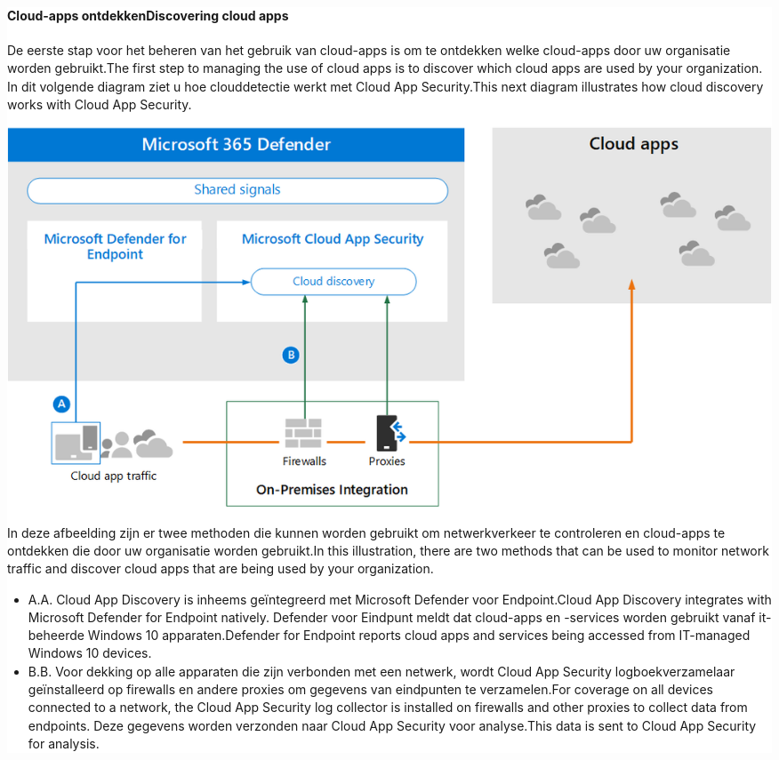 #### <a name="discovering-cloud-apps"></a><span data-ttu-id="f8c51-118">Cloud-apps ontdekken</span><span class="sxs-lookup"><span data-stu-id="f8c51-118">Discovering cloud apps</span></span>

<span data-ttu-id="f8c51-119">De eerste stap voor het beheren van het gebruik van cloud-apps is om te ontdekken welke cloud-apps door uw organisatie worden gebruikt.</span><span class="sxs-lookup"><span data-stu-id="f8c51-119">The first step to managing the use of cloud apps is to discover which cloud apps are used by your organization.</span></span> <span data-ttu-id="f8c51-120">In dit volgende diagram ziet u hoe clouddetectie werkt met Cloud App Security.</span><span class="sxs-lookup"><span data-stu-id="f8c51-120">This next diagram illustrates how cloud discovery works with Cloud App Security.</span></span>

![Architectuur voor Microsoft Cloud App Security - Clouddetectie](../../media/defender/m365-defender-mcas-architecture-b.png)

<span data-ttu-id="f8c51-122">In deze afbeelding zijn er twee methoden die kunnen worden gebruikt om netwerkverkeer te controleren en cloud-apps te ontdekken die door uw organisatie worden gebruikt.</span><span class="sxs-lookup"><span data-stu-id="f8c51-122">In this illustration, there are two methods that can be used to monitor network traffic and discover cloud apps that are being used by your organization.</span></span>
- <span data-ttu-id="f8c51-123">A.</span><span class="sxs-lookup"><span data-stu-id="f8c51-123">A.</span></span> <span data-ttu-id="f8c51-124">Cloud App Discovery is inheems geïntegreerd met Microsoft Defender voor Endpoint.</span><span class="sxs-lookup"><span data-stu-id="f8c51-124">Cloud App Discovery integrates with Microsoft Defender for Endpoint natively.</span></span> <span data-ttu-id="f8c51-125">Defender voor Eindpunt meldt dat cloud-apps en -services worden gebruikt vanaf it-beheerde Windows 10 apparaten.</span><span class="sxs-lookup"><span data-stu-id="f8c51-125">Defender for Endpoint reports cloud apps and services being accessed from IT-managed Windows 10 devices.</span></span> 
- <span data-ttu-id="f8c51-126">B.</span><span class="sxs-lookup"><span data-stu-id="f8c51-126">B.</span></span> <span data-ttu-id="f8c51-127">Voor dekking op alle apparaten die zijn verbonden met een netwerk, wordt Cloud App Security logboekverzamelaar geïnstalleerd op firewalls en andere proxies om gegevens van eindpunten te verzamelen.</span><span class="sxs-lookup"><span data-stu-id="f8c51-127">For coverage on all devices connected to a network, the Cloud App Security log collector is installed on firewalls and other proxies to collect data from endpoints.</span></span> <span data-ttu-id="f8c51-128">Deze gegevens worden verzonden naar Cloud App Security voor analyse.</span><span class="sxs-lookup"><span data-stu-id="f8c51-128">This data is sent to Cloud App Security for analysis.</span></span>
